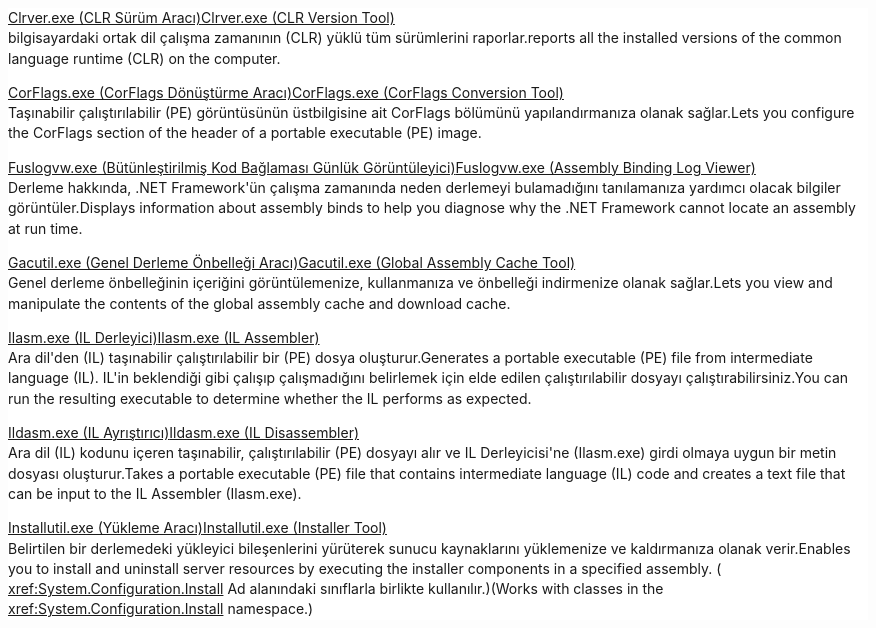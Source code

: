  [<span data-ttu-id="6d596-127">Clrver.exe (CLR Sürüm Aracı)</span><span class="sxs-lookup"><span data-stu-id="6d596-127">Clrver.exe (CLR Version Tool)</span></span>](clrver-exe-clr-version-tool.md)  
 <span data-ttu-id="6d596-128">bilgisayardaki ortak dil çalışma zamanının (CLR) yüklü tüm sürümlerini raporlar.</span><span class="sxs-lookup"><span data-stu-id="6d596-128">reports all the installed versions of the common language runtime (CLR) on the computer.</span></span>  
  
 [<span data-ttu-id="6d596-129">CorFlags.exe (CorFlags Dönüştürme Aracı)</span><span class="sxs-lookup"><span data-stu-id="6d596-129">CorFlags.exe (CorFlags Conversion Tool)</span></span>](corflags-exe-corflags-conversion-tool.md)  
 <span data-ttu-id="6d596-130">Taşınabilir çalıştırılabilir (PE) görüntüsünün üstbilgisine ait CorFlags bölümünü yapılandırmanıza olanak sağlar.</span><span class="sxs-lookup"><span data-stu-id="6d596-130">Lets you configure the CorFlags section of the header of a portable executable (PE) image.</span></span>  
  
 [<span data-ttu-id="6d596-131">Fuslogvw.exe (Bütünleştirilmiş Kod Bağlaması Günlük Görüntüleyici)</span><span class="sxs-lookup"><span data-stu-id="6d596-131">Fuslogvw.exe (Assembly Binding Log Viewer)</span></span>](fuslogvw-exe-assembly-binding-log-viewer.md)  
 <span data-ttu-id="6d596-132">Derleme hakkında, .NET Framework'ün çalışma zamanında neden derlemeyi bulamadığını tanılamanıza yardımcı olacak bilgiler görüntüler.</span><span class="sxs-lookup"><span data-stu-id="6d596-132">Displays information about assembly binds to help you diagnose why the .NET Framework cannot locate an assembly at run time.</span></span>  
  
 [<span data-ttu-id="6d596-133">Gacutil.exe (Genel Derleme Önbelleği Aracı)</span><span class="sxs-lookup"><span data-stu-id="6d596-133">Gacutil.exe (Global Assembly Cache Tool)</span></span>](gacutil-exe-gac-tool.md)  
 <span data-ttu-id="6d596-134">Genel derleme önbelleğinin içeriğini görüntülemenize, kullanmanıza ve önbelleği indirmenize olanak sağlar.</span><span class="sxs-lookup"><span data-stu-id="6d596-134">Lets you view and manipulate the contents of the global assembly cache and download cache.</span></span>  
  
 [<span data-ttu-id="6d596-135">Ilasm.exe (IL Derleyici)</span><span class="sxs-lookup"><span data-stu-id="6d596-135">Ilasm.exe (IL Assembler)</span></span>](ilasm-exe-il-assembler.md)  
 <span data-ttu-id="6d596-136">Ara dil'den (IL) taşınabilir çalıştırılabilir bir (PE) dosya oluşturur.</span><span class="sxs-lookup"><span data-stu-id="6d596-136">Generates a portable executable (PE) file from intermediate language (IL).</span></span> <span data-ttu-id="6d596-137">IL'in beklendiği gibi çalışıp çalışmadığını belirlemek için elde edilen çalıştırılabilir dosyayı çalıştırabilirsiniz.</span><span class="sxs-lookup"><span data-stu-id="6d596-137">You can run the resulting executable to determine whether the IL performs as expected.</span></span>  
  
 [<span data-ttu-id="6d596-138">Ildasm.exe (IL Ayrıştırıcı)</span><span class="sxs-lookup"><span data-stu-id="6d596-138">Ildasm.exe (IL Disassembler)</span></span>](ildasm-exe-il-disassembler.md)  
 <span data-ttu-id="6d596-139">Ara dil (IL) kodunu içeren taşınabilir, çalıştırılabilir (PE) dosyayı alır ve IL Derleyicisi'ne (Ilasm.exe) girdi olmaya uygun bir metin dosyası oluşturur.</span><span class="sxs-lookup"><span data-stu-id="6d596-139">Takes a portable executable (PE) file that contains intermediate language (IL) code and creates a text file that can be input to the IL Assembler (Ilasm.exe).</span></span>  
  
 [<span data-ttu-id="6d596-140">Installutil.exe (Yükleme Aracı)</span><span class="sxs-lookup"><span data-stu-id="6d596-140">Installutil.exe (Installer Tool)</span></span>](installutil-exe-installer-tool.md)  
 <span data-ttu-id="6d596-141">Belirtilen bir derlemedeki yükleyici bileşenlerini yürüterek sunucu kaynaklarını yüklemenize ve kaldırmanıza olanak verir.</span><span class="sxs-lookup"><span data-stu-id="6d596-141">Enables you to install and uninstall server resources by executing the installer components in a specified assembly.</span></span> <span data-ttu-id="6d596-142">( <xref:System.Configuration.Install> Ad alanındaki sınıflarla birlikte kullanılır.)</span><span class="sxs-lookup"><span data-stu-id="6d596-142">(Works with classes in the <xref:System.Configuration.Install> namespace.)</span></span> 
  